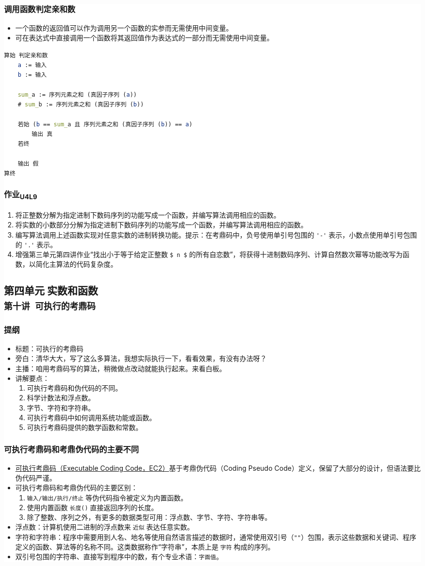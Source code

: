 	
### 调用函数判定亲和数

- 一个函数的返回值可以作为调用另一个函数的实参而无需使用中间变量。
- 可在表达式中直接调用一个函数将其返回值作为表达式的一部分而无需使用中间变量。

```mathematica
算始 判定亲和数
    a := 输入
    b := 输入

    sum_a := 序列元素之和 (真因子序列 (a))
    # sum_b := 序列元素之和 (真因子序列 (b))

    若始 (b == sum_a 且 序列元素之和 (真因子序列 (b)) == a)
        输出 真
    若终

    输出 假
算终
```

	
### 作业<sub>U4L9</sub>

1) 将正整数分解为指定进制下数码序列的功能写成一个函数，并编写算法调用相应的函数。
2) 将实数的小数部分分解为指定进制下数码序列的功能写成一个函数，并编写算法调用相应的函数。
3) 编写算法调用上述函数实现对任意实数的进制转换功能。提示：在考鼎码中，负号使用单引号包围的 `'-'` 表示，小数点使用单引号包围的 `'.'` 表示。
4) 增强第三单元第四讲作业“找出小于等于给定正整数 `$ n $` 的所有自恋数”，将获得十进制数码序列、计算自然数次幂等功能改写为函数，以简化主算法的代码复杂度。

		
## 第四单元 实数和函数<br/>`第十讲 可执行的考鼎码`

	
### 提纲

- 标题：可执行的考鼎码
- 旁白：清华大大，写了这么多算法，我想实际执行一下，看看效果，有没有办法呀？
- 主播：咱用考鼎码写的算法，稍微做点改动就能执行起来。来看白板。
- 讲解要点：
   1. 可执行考鼎码和伪代码的不同。
   1. 科学计数法和浮点数。
   1. 字节、字符和字符串。
   1. 可执行考鼎码中如何调用系统功能或函数。
   1. 可执行考鼎码提供的数学函数和常数。

	
### 可执行考鼎码和考鼎伪代码的主要不同

- [可执行考鼎码（Executable Coding Code，EC2）](enlightenment-spec-of-executable-coding-code.html)基于考鼎伪代码（Coding Pseudo Code）定义，保留了大部分的设计，但语法要比伪代码严谨。
- 可执行考鼎码和考鼎伪代码的主要区别：
   1. `输入/输出/执行/终止` 等伪代码指令被定义为内置函数。
   1. 使用内置函数 `长度()` 直接返回序列的长度。
   1. 除了整数、序列之外，有更多的数据类型可用：浮点数、字节、字符、字符串等。
- 浮点数：计算机使用二进制的浮点数来 `近似` 表达任意实数。
- 字符和字符串：程序中需要用到人名、地名等使用自然语言描述的数据时，通常使用双引号（`""`）包围，表示这些数据和关键词、程序定义的函数、算法等的名称不同。这类数据称作“字符串”，本质上是 `字符` 构成的序列。
- 双引号包围的字符串、直接写到程序中的数，有个专业术语：`字面值`。

